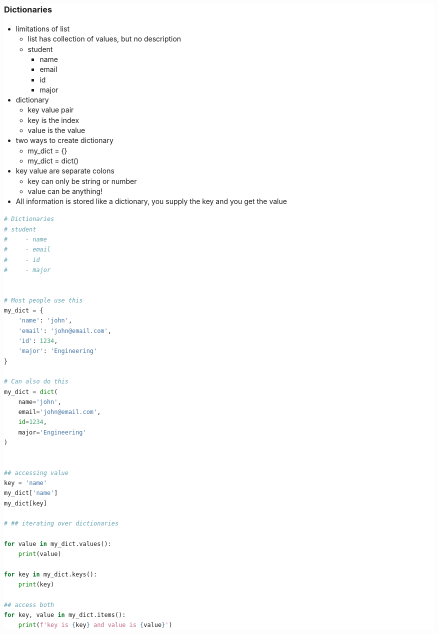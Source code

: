 
### Dictionaries
  - limitations of list
    - list has collection of values, but no description
    - student
      - name
      - email 
      - id
      - major
  - dictionary
    - key value pair
    - key is the index
    - value is the value 
  - two ways to create dictionary
    - my_dict = {}
    - my_dict = dict()
  - key value are separate colons
    - key can only be string or number
    - value can be anything!
  - All information is stored like a dictionary, you supply the key and you get the value


```python
# Dictionaries
# student
#     - name
#     - email
#     - id
#     - major


# Most people use this
my_dict = {
    'name': 'john',
    'email': 'john@email.com',
    'id': 1234,
    'major': 'Engineering'
}

# Can also do this
my_dict = dict(
    name='john',
    email='john@email.com',
    id=1234,
    major='Engineering'
)


## accessing value
key = 'name'
my_dict['name']
my_dict[key]

# ## iterating over dictionaries

for value in my_dict.values():
    print(value)

for key in my_dict.keys():
    print(key)

## access both
for key, value in my_dict.items():
    print(f'key is {key} and value is {value}')
```